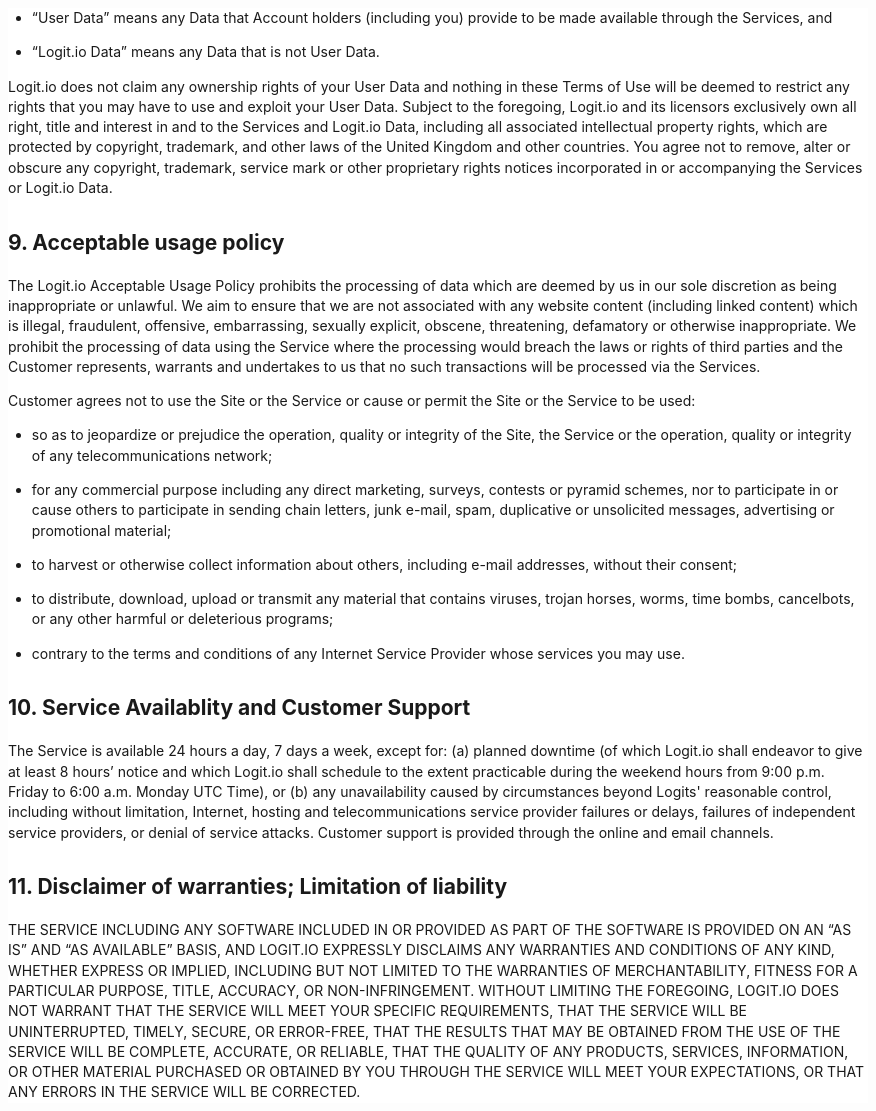   * “User Data” means any Data that Account holders (including you) provide to be made available through the Services, and 
	
  * “Logit.io Data” means any Data that is not User Data. 

  Logit.io does not claim any ownership rights of your User Data and nothing in these Terms of Use will be deemed to restrict any rights that you may have to use and exploit your User Data. Subject to the foregoing, Logit.io and its licensors exclusively own all right, title and interest in and to the Services and Logit.io Data, including all associated intellectual property rights, which are protected by copyright, trademark, and other laws of the United Kingdom and other countries. You agree not to remove, alter or obscure any copyright, trademark, service mark or other proprietary rights notices incorporated in or accompanying the Services or Logit.io Data.

## 9. Acceptable usage policy
   The Logit.io Acceptable Usage Policy prohibits the processing of data which are deemed by us in our sole discretion as being inappropriate or unlawful. We aim to ensure that we are not associated with any website content (including linked content) which is illegal, fraudulent, offensive, embarrassing, sexually explicit, obscene, threatening, defamatory or otherwise inappropriate. We prohibit the processing of data using the Service where the processing would breach the laws or rights of third parties and the Customer represents, warrants and undertakes to us that no such transactions will be processed via the Services.

   Customer agrees not to use the Site or the Service or cause or permit the Site or the Service to be used:
   
   * so as to jeopardize or prejudice the operation, quality or integrity of the Site, the Service or the operation, quality or integrity of any telecommunications network;
   
   * for any commercial purpose including any direct marketing, surveys, contests or pyramid schemes, nor to participate in or cause others to participate in sending chain letters, junk e-mail, spam, duplicative or unsolicited messages, advertising or promotional material;
   
   * to harvest or otherwise collect information about others, including e-mail addresses, without their consent;
   
   * to distribute, download, upload or transmit any material that contains viruses, trojan horses, worms, time bombs, cancelbots, or any other harmful or deleterious programs;
   
   * contrary to the terms and conditions of any Internet Service Provider whose services you may use.

## 10. Service Availablity and Customer Support
   The Service is available 24 hours a day, 7 days a week, except for: (a) planned downtime (of which Logit.io shall endeavor to give at least 8 hours’ notice and which Logit.io shall schedule to the extent practicable during the weekend hours from 9:00 p.m. Friday to 6:00 a.m. Monday UTC Time), or (b) any unavailability caused by circumstances beyond Logits' reasonable control, including without limitation, Internet, hosting and telecommunications service provider failures or delays, failures of independent service providers, or denial of service attacks. Customer support is provided through the online and email channels.

## 11. Disclaimer of warranties; Limitation of liability

  THE SERVICE INCLUDING ANY SOFTWARE INCLUDED IN OR PROVIDED AS PART OF THE SOFTWARE IS PROVIDED ON AN “AS IS” AND “AS AVAILABLE” BASIS, AND LOGIT.IO EXPRESSLY DISCLAIMS ANY WARRANTIES AND CONDITIONS OF ANY KIND, WHETHER EXPRESS OR IMPLIED, INCLUDING BUT NOT LIMITED TO THE WARRANTIES OF MERCHANTABILITY, FITNESS FOR A PARTICULAR PURPOSE, TITLE, ACCURACY, OR NON-INFRINGEMENT. WITHOUT LIMITING THE FOREGOING, LOGIT.IO DOES NOT WARRANT THAT THE SERVICE WILL MEET YOUR SPECIFIC REQUIREMENTS, THAT THE SERVICE WILL BE UNINTERRUPTED, TIMELY, SECURE, OR ERROR-FREE, THAT THE RESULTS THAT MAY BE OBTAINED FROM THE USE OF THE SERVICE WILL BE COMPLETE, ACCURATE, OR RELIABLE, THAT THE QUALITY OF ANY PRODUCTS, SERVICES, INFORMATION, OR OTHER MATERIAL PURCHASED OR OBTAINED BY YOU THROUGH THE SERVICE WILL MEET YOUR EXPECTATIONS, OR THAT ANY ERRORS IN THE SERVICE WILL BE CORRECTED.
